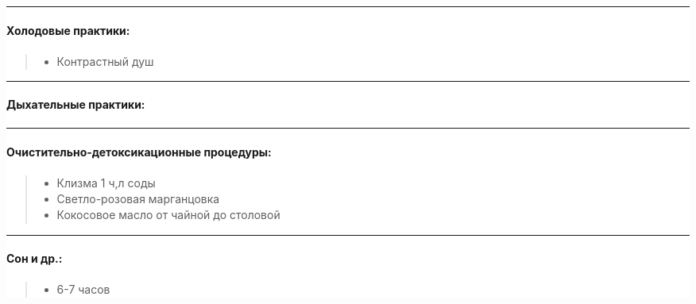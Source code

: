 *** 
#### Холодовые практики:  
> - Контрастный душ 

*** 
#### Дыхательные практики:  

*** 
#### Очистительно-детоксикационные процедуры:  
> - Клизма 1 ч,л соды
> - Светло-розовая марганцовка
> - Кокосовое масло от чайной до столовой 
> 
*** 
#### Сон и др.:
> - 6-7 часов